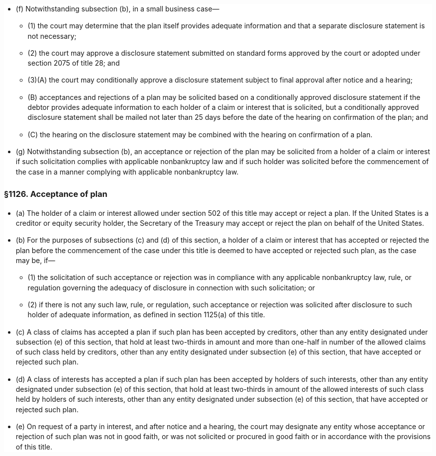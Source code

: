 * (f) Notwithstanding subsection (b), in a small business case—

  * (1) the court may determine that the plan itself provides adequate information and that a separate disclosure statement is not necessary;

  * (2) the court may approve a disclosure statement submitted on standard forms approved by the court or adopted under section 2075 of title 28; and

  * (3)(A) the court may conditionally approve a disclosure statement subject to final approval after notice and a hearing;

  * (B) acceptances and rejections of a plan may be solicited based on a conditionally approved disclosure statement if the debtor provides adequate information to each holder of a claim or interest that is solicited, but a conditionally approved disclosure statement shall be mailed not later than 25 days before the date of the hearing on confirmation of the plan; and

  * (C) the hearing on the disclosure statement may be combined with the hearing on confirmation of a plan.


* (g) Notwithstanding subsection (b), an acceptance or rejection of the plan may be solicited from a holder of a claim or interest if such solicitation complies with applicable nonbankruptcy law and if such holder was solicited before the commencement of the case in a manner complying with applicable nonbankruptcy law.

### §1126. Acceptance of plan
* (a) The holder of a claim or interest allowed under section 502 of this title may accept or reject a plan. If the United States is a creditor or equity security holder, the Secretary of the Treasury may accept or reject the plan on behalf of the United States.

* (b) For the purposes of subsections (c) and (d) of this section, a holder of a claim or interest that has accepted or rejected the plan before the commencement of the case under this title is deemed to have accepted or rejected such plan, as the case may be, if—

  * (1) the solicitation of such acceptance or rejection was in compliance with any applicable nonbankruptcy law, rule, or regulation governing the adequacy of disclosure in connection with such solicitation; or

  * (2) if there is not any such law, rule, or regulation, such acceptance or rejection was solicited after disclosure to such holder of adequate information, as defined in section 1125(a) of this title.


* (c) A class of claims has accepted a plan if such plan has been accepted by creditors, other than any entity designated under subsection (e) of this section, that hold at least two-thirds in amount and more than one-half in number of the allowed claims of such class held by creditors, other than any entity designated under subsection (e) of this section, that have accepted or rejected such plan.

* (d) A class of interests has accepted a plan if such plan has been accepted by holders of such interests, other than any entity designated under subsection (e) of this section, that hold at least two-thirds in amount of the allowed interests of such class held by holders of such interests, other than any entity designated under subsection (e) of this section, that have accepted or rejected such plan.

* (e) On request of a party in interest, and after notice and a hearing, the court may designate any entity whose acceptance or rejection of such plan was not in good faith, or was not solicited or procured in good faith or in accordance with the provisions of this title.
